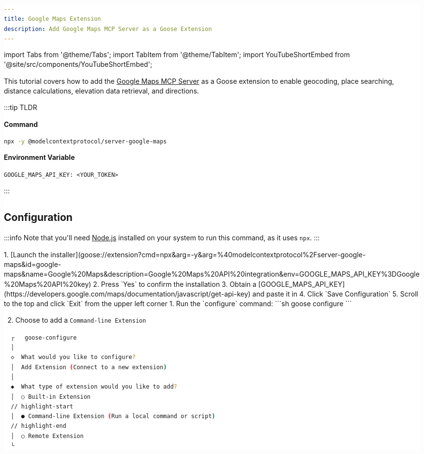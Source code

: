 ```yaml
---
title: Google Maps Extension
description: Add Google Maps MCP Server as a Goose Extension
---
```


import Tabs from '@theme/Tabs';
import TabItem from '@theme/TabItem';
import YouTubeShortEmbed from '@site/src/components/YouTubeShortEmbed';


This tutorial covers how to add the [Google Maps MCP Server](https://github.com/modelcontextprotocol/servers/tree/main/src/google-maps) as a Goose extension to enable geocoding, place searching, distance calculations, elevation data retrieval, and directions.


:::tip TLDR

**Command**
```sh
npx -y @modelcontextprotocol/server-google-maps
```

**Environment Variable**
```
GOOGLE_MAPS_API_KEY: <YOUR_TOKEN>
```
:::

## Configuration

:::info
Note that you'll need [Node.js](https://nodejs.org/) installed on your system to run this command, as it uses `npx`.
:::

<Tabs groupId="interface" defaultValue="ui">
  <TabItem value="ui" label="Goose Desktop">
  1. [Launch the installer](goose://extension?cmd=npx&arg=-y&arg=%40modelcontextprotocol%2Fserver-google-maps&id=google-maps&name=Google%20Maps&description=Google%20Maps%20API%20integration&env=GOOGLE_MAPS_API_KEY%3DGoogle%20Maps%20API%20key)
  2. Press `Yes` to confirm the installation
  3. Obtain a [GOOGLE_MAPS_API_KEY](https://developers.google.com/maps/documentation/javascript/get-api-key) and paste it in
  4. Click `Save Configuration`
  5. Scroll to the top and click `Exit` from the upper left corner
  </TabItem>
  <TabItem value="cli" label="Goose CLI">
  1. Run the `configure` command:
  ```sh
  goose configure
  ```

  2. Choose to add a `Command-line Extension`
  ```sh
    ┌   goose-configure 
    │
    ◇  What would you like to configure?
    │  Add Extension (Connect to a new extension) 
    │
    ◆  What type of extension would you like to add?
    │  ○ Built-in Extension 
    // highlight-start    
    │  ● Command-line Extension (Run a local command or script)
    // highlight-end    
    │  ○ Remote Extension 
    └ 
  ```